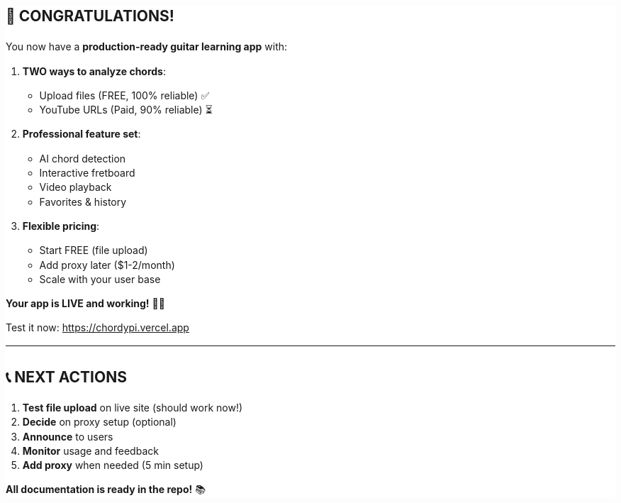 
## 🎉 CONGRATULATIONS!

You now have a **production-ready guitar learning app** with:

1. **TWO ways to analyze chords**:
   - Upload files (FREE, 100% reliable) ✅
   - YouTube URLs (Paid, 90% reliable) ⏳

2. **Professional feature set**:
   - AI chord detection
   - Interactive fretboard
   - Video playback
   - Favorites & history

3. **Flexible pricing**:
   - Start FREE (file upload)
   - Add proxy later ($1-2/month)
   - Scale with your user base

**Your app is LIVE and working!** 🎸🎉

Test it now: https://chordypi.vercel.app

---

## 📞 NEXT ACTIONS

1. **Test file upload** on live site (should work now!)
2. **Decide** on proxy setup (optional)
3. **Announce** to users
4. **Monitor** usage and feedback
5. **Add proxy** when needed (5 min setup)

**All documentation is ready in the repo!** 📚
